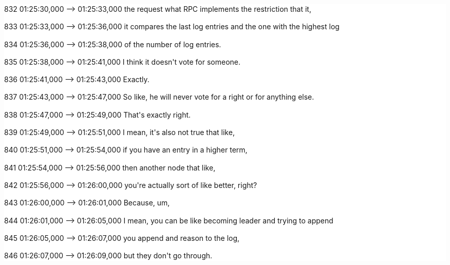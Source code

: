 832
01:25:30,000 --> 01:25:33,000
the request what RPC implements the restriction that it,

833
01:25:33,000 --> 01:25:36,000
it compares the last log entries and the one with the highest log

834
01:25:36,000 --> 01:25:38,000
of the number of log entries.

835
01:25:38,000 --> 01:25:41,000
I think it doesn't vote for someone.

836
01:25:41,000 --> 01:25:43,000
Exactly.

837
01:25:43,000 --> 01:25:47,000
So like, he will never vote for a right or for anything else.

838
01:25:47,000 --> 01:25:49,000
That's exactly right.

839
01:25:49,000 --> 01:25:51,000
I mean, it's also not true that like,

840
01:25:51,000 --> 01:25:54,000
if you have an entry in a higher term,

841
01:25:54,000 --> 01:25:56,000
then another node that like,

842
01:25:56,000 --> 01:26:00,000
you're actually sort of like better, right?

843
01:26:00,000 --> 01:26:01,000
Because, um,

844
01:26:01,000 --> 01:26:05,000
I mean, you can be like becoming leader and trying to append

845
01:26:05,000 --> 01:26:07,000
you append and reason to the log,

846
01:26:07,000 --> 01:26:09,000
but they don't go through.
